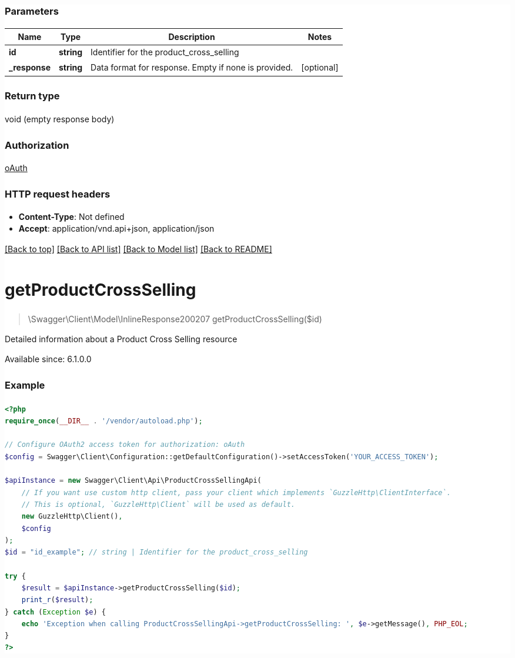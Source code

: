 ### Parameters

Name | Type | Description  | Notes
------------- | ------------- | ------------- | -------------
 **id** | **string**| Identifier for the product_cross_selling |
 **_response** | **string**| Data format for response. Empty if none is provided. | [optional]

### Return type

void (empty response body)

### Authorization

[oAuth](../../README.md#oAuth)

### HTTP request headers

 - **Content-Type**: Not defined
 - **Accept**: application/vnd.api+json, application/json

[[Back to top]](#) [[Back to API list]](../../README.md#documentation-for-api-endpoints) [[Back to Model list]](../../README.md#documentation-for-models) [[Back to README]](../../README.md)

# **getProductCrossSelling**
> \Swagger\Client\Model\InlineResponse200207 getProductCrossSelling($id)

Detailed information about a Product Cross Selling resource

Available since: 6.1.0.0

### Example
```php
<?php
require_once(__DIR__ . '/vendor/autoload.php');

// Configure OAuth2 access token for authorization: oAuth
$config = Swagger\Client\Configuration::getDefaultConfiguration()->setAccessToken('YOUR_ACCESS_TOKEN');

$apiInstance = new Swagger\Client\Api\ProductCrossSellingApi(
    // If you want use custom http client, pass your client which implements `GuzzleHttp\ClientInterface`.
    // This is optional, `GuzzleHttp\Client` will be used as default.
    new GuzzleHttp\Client(),
    $config
);
$id = "id_example"; // string | Identifier for the product_cross_selling

try {
    $result = $apiInstance->getProductCrossSelling($id);
    print_r($result);
} catch (Exception $e) {
    echo 'Exception when calling ProductCrossSellingApi->getProductCrossSelling: ', $e->getMessage(), PHP_EOL;
}
?>
```
